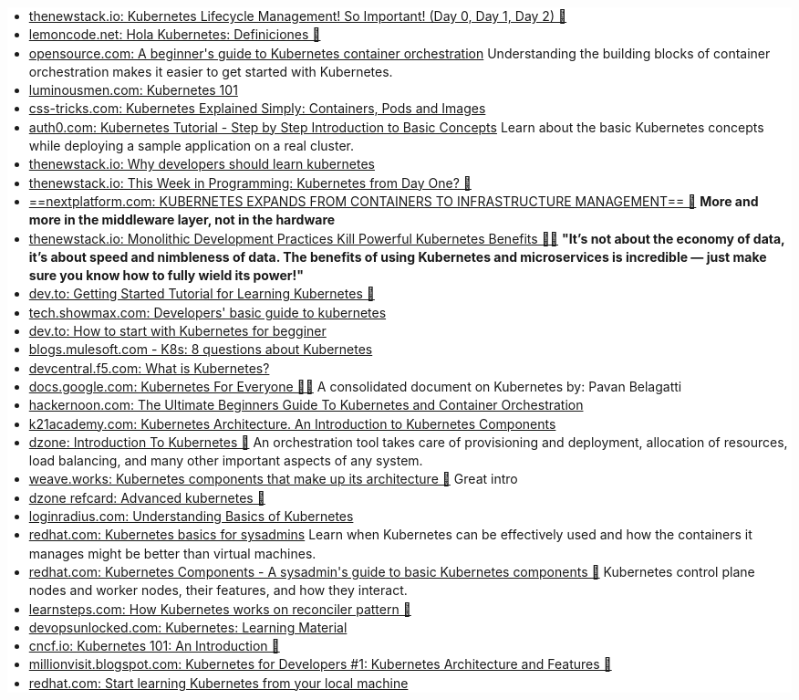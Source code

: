 - [thenewstack.io: Kubernetes Lifecycle Management! So Important! (Day 0, Day 1, Day 2) 🌟](https://thenewstack.io/kubernetes-lifecycle-management-so-important-what-does-it-mean)
- [lemoncode.net: Hola Kubernetes: Definiciones 🌟](https://lemoncode.net/lemoncode-blog/2021/3/17/hola-kubernetes-definiciones)
- [opensource.com: A beginner's guide to Kubernetes container orchestration](https://opensource.com/article/20/6/container-orchestration) Understanding the building blocks of container orchestration makes it easier to get started with Kubernetes.
- [luminousmen.com: Kubernetes 101](https://luminousmen.com/post/kubernetes-101)
- [css-tricks.com: Kubernetes Explained Simply: Containers, Pods and Images](https://css-tricks.com/kubernetes-explained-simply-containers-pods-and-images/)
- [auth0.com: Kubernetes Tutorial - Step by Step Introduction to Basic Concepts](https://auth0.com/blog/kubernetes-tutorial-step-by-step-introduction-to-basic-concepts/) Learn about the basic Kubernetes concepts while deploying a sample application on a real cluster.
- [thenewstack.io: Why developers should learn kubernetes](https://thenewstack.io/why-developers-should-learn-kubernetes/)
- [thenewstack.io: This Week in Programming: Kubernetes from Day One? 🌟](https://thenewstack.io/this-week-in-programming-kubernetes-from-day-one/)
- [==nextplatform.com: KUBERNETES EXPANDS FROM CONTAINERS TO INFRASTRUCTURE MANAGEMENT== 🌟](https://www.nextplatform.com/2021/08/02/kubernetes-expands-from-containers-to-infrastructure-management) **More and more in the middleware layer, not in the hardware**
- [thenewstack.io: Monolithic Development Practices Kill Powerful Kubernetes Benefits 🌟🌟](https://thenewstack.io/monolithic-development-practices-kill-powerful-kubernetes-benefits/) **"It’s not about the economy of data, it’s about speed and nimbleness of data. The benefits of using Kubernetes and microservices is incredible — just make sure you know how to fully wield its power!"**
- [dev.to: Getting Started Tutorial for Learning Kubernetes 🌟](https://dev.to/chefgs/getting-started-tutorial-for-learning-kubernetes-455e)
- [tech.showmax.com: Developers' basic guide to kubernetes](https://tech.showmax.com/2021/08/developers-101-kubernetes/)
- [dev.to: How to start with Kubernetes for begginer](https://dev.to/dhirajpatra/how-to-start-with-kubernetes-for-begginer-309e)
- [blogs.mulesoft.com - K8s: 8 questions about Kubernetes](https://blogs.mulesoft.com/dev/resources-dev/k8s-kubernetes/)
- [devcentral.f5.com: What is Kubernetes?](https://devcentral.f5.com/s/articles/What-is-Kubernetes)
- [docs.google.com: Kubernetes For Everyone 🌟🌟](https://docs.google.com/document/d/1p4ZYQYM2VrMCR8K3T68JOMzWHlV-C8Jogrl9Ces77OA)  A consolidated document on Kubernetes by: Pavan Belagatti
- [hackernoon.com: The Ultimate Beginners Guide To Kubernetes and Container Orchestration](https://hackernoon.com/the-ultimate-beginners-guide-to-kubernetes-and-container-orchestration-5d83354y)
- [k21academy.com: Kubernetes Architecture. An Introduction to Kubernetes Components](https://k21academy.com/docker-kubernetes/kubernetes-architecture-components-overview-for-beginners/)
- [dzone: Introduction To Kubernetes 🌟](https://dzone.com/articles/introduction-to-kubernetes-part-1) An orchestration tool takes care of provisioning and deployment, allocation of resources, load balancing, and many other important aspects of any system.
- [weave.works: Kubernetes components that make up its architecture 🌟](https://www.weave.works/blog/kubernetes-components-that-makeup-its-architecture) Great intro
- [dzone refcard: Advanced kubernetes 🌟](https://dzone.com/refcardz/advanced-kubernetes)
- [loginradius.com: Understanding Basics of Kubernetes](https://www.loginradius.com/engineering/blog/understanding-kubernetes/)
- [redhat.com: Kubernetes basics for sysadmins](https://www.redhat.com/sysadmin/kubernetes-basics-sysadmins) Learn when Kubernetes can be effectively used and how the containers it manages might be better than virtual machines.
- [redhat.com: Kubernetes Components - A sysadmin's guide to basic Kubernetes components 🌟](https://www.redhat.com/sysadmin/kubernetes-components) Kubernetes control plane nodes and worker nodes, their features, and how they interact.
- [learnsteps.com: How Kubernetes works on reconciler pattern 🌟](https://www.learnsteps.com/how-kubernetes-works-on-a-reconciler-pattern/)
- [devopsunlocked.com: Kubernetes: Learning Material](https://devopsunlocked.com/kubernetes-learning-material/)
- [cncf.io: Kubernetes 101: An Introduction 🌟](https://www.cncf.io/blog/2020/12/14/kubernetes-101-an-introduction/)
- [millionvisit.blogspot.com: Kubernetes for Developers #1: Kubernetes Architecture and Features 🌟](http://millionvisit.blogspot.com/2020/12/kubernetes-for-developers-1-kubernetes-architecture.html)
- [redhat.com: Start learning Kubernetes from your local machine](https://www.redhat.com/sysadmin/start-learning-kubernetes)